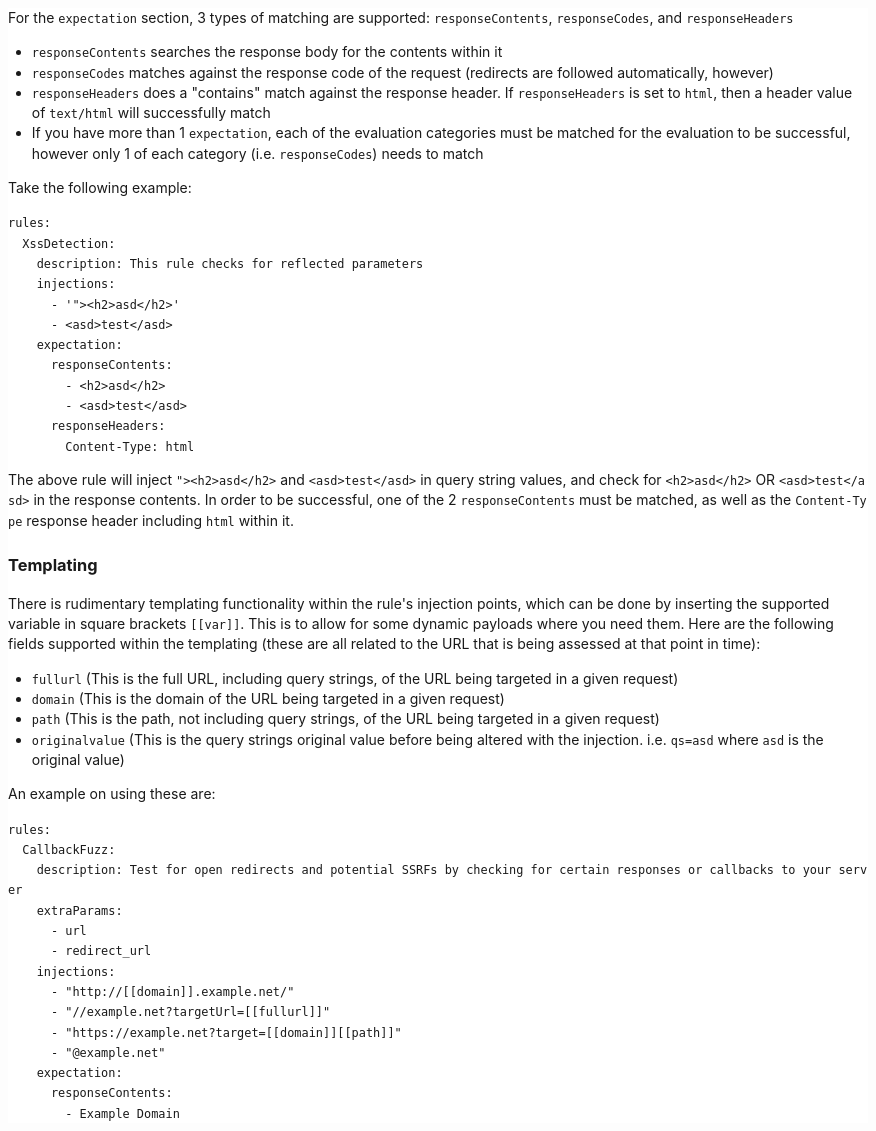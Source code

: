 For the `expectation` section, 3 types of matching are supported: `responseContents`, `responseCodes`, and `responseHeaders`
  - `responseContents` searches the response body for the contents within it
  - `responseCodes` matches against the response code of the request (redirects are followed automatically, however)
  - `responseHeaders` does a "contains" match against the response header. If `responseHeaders` is set to `html`, then a header value of `text/html` will successfully match
  - If you have more than 1 `expectation`, each of the evaluation categories must be matched for the evaluation to be successful, however only 1 of each category (i.e. `responseCodes`) needs to match

Take the following example:

```
rules:
  XssDetection:
    description: This rule checks for reflected parameters
    injections:
      - '"><h2>asd</h2>'
      - <asd>test</asd>
    expectation:
      responseContents:
        - <h2>asd</h2>
        - <asd>test</asd>
      responseHeaders:
        Content-Type: html
```

The above rule will inject `"><h2>asd</h2>` and `<asd>test</asd>` in query string values, and check for `<h2>asd</h2>` OR `<asd>test</asd>` in the response contents.
In order to be successful, one of the 2 `responseContents` must be matched, as well as the `Content-Type` response header including `html` within it.

### Templating
There is rudimentary templating functionality within the rule's injection points, which can be done by inserting the supported variable in square brackets `[[var]]`. 
This is to allow for some dynamic payloads where you need them. Here are the following fields supported within the templating (these are all related to the URL that is 
being assessed at that point in time):
- `fullurl` (This is the full URL, including query strings, of the URL being targeted in a given request)
- `domain` (This is the domain of the URL being targeted in a given request)
- `path` (This is the path, not including query strings, of the URL being targeted in a given request)
- `originalvalue` (This is the query strings original value before being altered with the injection. i.e. `qs=asd` where `asd` is the original value)

An example on using these are:

```
rules:
  CallbackFuzz:
    description: Test for open redirects and potential SSRFs by checking for certain responses or callbacks to your server
    extraParams:
      - url
      - redirect_url
    injections:
      - "http://[[domain]].example.net/"
      - "//example.net?targetUrl=[[fullurl]]"
      - "https://example.net?target=[[domain]][[path]]"
      - "@example.net"
    expectation:
      responseContents:
        - Example Domain
```
